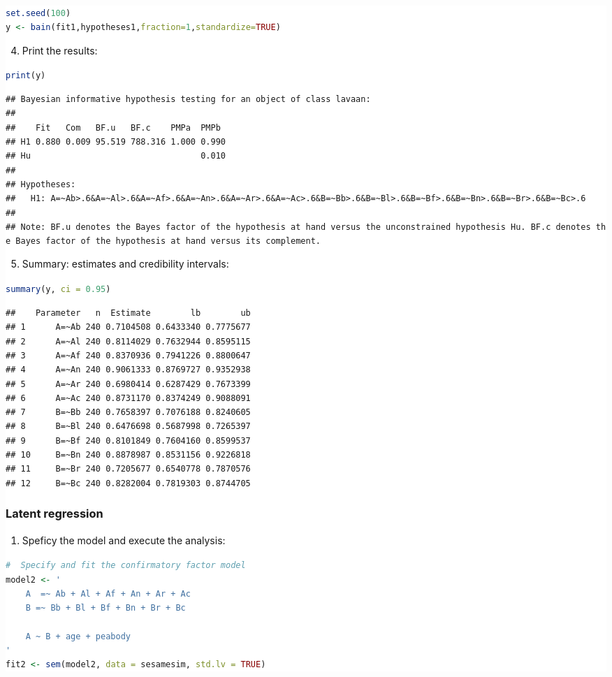 ```r
set.seed(100)
y <- bain(fit1,hypotheses1,fraction=1,standardize=TRUE)
```

4) Print the results:

```r
print(y)
```

```
## Bayesian informative hypothesis testing for an object of class lavaan:
## 
##    Fit   Com   BF.u   BF.c    PMPa  PMPb 
## H1 0.880 0.009 95.519 788.316 1.000 0.990
## Hu                                  0.010
## 
## Hypotheses:
##   H1: A=~Ab>.6&A=~Al>.6&A=~Af>.6&A=~An>.6&A=~Ar>.6&A=~Ac>.6&B=~Bb>.6&B=~Bl>.6&B=~Bf>.6&B=~Bn>.6&B=~Br>.6&B=~Bc>.6
## 
## Note: BF.u denotes the Bayes factor of the hypothesis at hand versus the unconstrained hypothesis Hu. BF.c denotes the Bayes factor of the hypothesis at hand versus its complement.
```
5) Summary: estimates and credibility intervals:

```r
summary(y, ci = 0.95)
```

```
##    Parameter   n  Estimate        lb        ub
## 1      A=~Ab 240 0.7104508 0.6433340 0.7775677
## 2      A=~Al 240 0.8114029 0.7632944 0.8595115
## 3      A=~Af 240 0.8370936 0.7941226 0.8800647
## 4      A=~An 240 0.9061333 0.8769727 0.9352938
## 5      A=~Ar 240 0.6980414 0.6287429 0.7673399
## 6      A=~Ac 240 0.8731170 0.8374249 0.9088091
## 7      B=~Bb 240 0.7658397 0.7076188 0.8240605
## 8      B=~Bl 240 0.6476698 0.5687998 0.7265397
## 9      B=~Bf 240 0.8101849 0.7604160 0.8599537
## 10     B=~Bn 240 0.8878987 0.8531156 0.9226818
## 11     B=~Br 240 0.7205677 0.6540778 0.7870576
## 12     B=~Bc 240 0.8282004 0.7819303 0.8744705
```

### Latent regression

1) Speficy the model and execute the analysis:

```r
#  Specify and fit the confirmatory factor model
model2 <- '
    A  =~ Ab + Al + Af + An + Ar + Ac 
    B =~ Bb + Bl + Bf + Bn + Br + Bc

    A ~ B + age + peabody
'
fit2 <- sem(model2, data = sesamesim, std.lv = TRUE)
```
